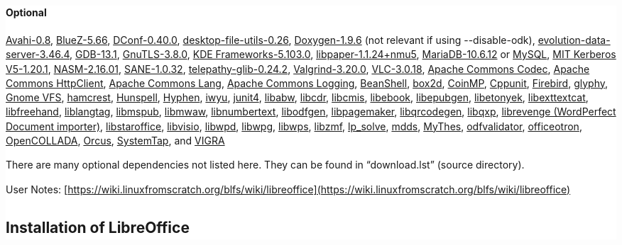 #### Optional

[Avahi-0.8](16.Networking_utilities.md#161-avahi-08), [BlueZ-5.66](12.System_utilities.md#125-bluez-566), [DConf-0.40.0](33.GNOME_libraries_and_desktop.md#3330-dconf-0400--dconf-editor-430), [desktop-file-utils-0.26](11.General_utilities.md#114-desktop-file-utils-026), [Doxygen-1.9.6](13.Programming.md#135-doxygen-196) (not relevant if using --disable-odk), [evolution-data-server-3.46.4](33.GNOME_libraries_and_desktop.md#3326-evolution-data-server-3464), [GDB-13.1](13.Programming.md#138-gdb-131), [GnuTLS-3.8.0](4.Security.md#47-gnutls-380), [KDE Frameworks-5.103.0](30.KDE_frameworks_5.md#302-building-kde-frameworks-5-kf5), [libpaper-1.1.24+nmu5](9.General_libraries.md#949-libpaper-1124nmu5), [MariaDB-10.6.12](22.Databases.md#224-mariadb-10612) or [MySQL](https://www.mysql.com/), [MIT Kerberos V5-1.20.1](4.Security.md#415-mit-kerberos-v5-1201), [NASM-2.16.01](13.Programming.md#1317-nasm-21601), [SANE-1.0.32](47.Scanning.md#471-sane-1032), [telepathy-glib-0.24.2](9.General_libraries.md#983-telepathy-glib-0242), [Valgrind-3.20.0](13.Programming.md#1336-valgrind-3200), [VLC-3.0.18](44.Video_utilities.md#444-vlc-3018), [Apache Commons Codec](https://commons.apache.org/proper/commons-codec/), [Apache Commons HttpClient](https://hc.apache.org/httpcomponents-client-ga/index.html), [Apache Commons Lang](https://commons.apache.org/proper/commons-lang/), [Apache Commons Logging](https://commons.apache.org/proper/commons-logging/), [BeanShell](https://beanshell.github.io/), [box2d](https://box2d.org/documentation/), [CoinMP](https://projects.coin-or.org/CoinMP/), [Cppunit](https://sourceforge.net/projects/cppunit/), [Firebird](https://www.firebirdsql.org/), [glyphy](https://github.com/behdad/glyphy), [Gnome VFS](https://download.gnome.org/sources/gnome-vfs/), [hamcrest](https://github.com/hamcrest/JavaHamcrest/releases), [Hunspell](https://hunspell.github.io/), [Hyphen](https://sourceforge.net/projects/hunspell/files/Hyphen/), [iwyu](https://include-what-you-use.org/), [junit4](https://github.com/junit-team/junit4/releases), [libabw](https://wiki.documentfoundation.org/DLP/Libraries/libabw), [libcdr](https://wiki.documentfoundation.org/DLP/Libraries/libcdr), [libcmis](https://sourceforge.net/projects/libcmis/), [libebook](https://www.sourceforge.net/projects/libebook/), [libepubgen](https://sourceforge.net/projects/libepubgen/), [libetonyek](https://wiki.documentfoundation.org/DLP/Libraries/libetonyek), [libexttextcat](https://wiki.documentfoundation.org/Libexttextcat), [libfreehand](https://wiki.documentfoundation.org/DLP/Libraries/libfreehand), [liblangtag](https://tagoh.github.io/liblangtag/), [libmspub](https://wiki.documentfoundation.org/DLP/Libraries/libmspub), [libmwaw](https://sourceforge.net/projects/libmwaw/), [libnumbertext](https://github.com/Numbertext/libnumbertext), [libodfgen](https://sourceforge.net/projects/libwpd/files/libodfgen/), [libpagemaker](https://wiki.documentfoundation.org/DLP/Libraries/libpagemaker), [libqrcodegen](https://github.com/nayuki/QR-Code-generator), [libqxp](https://wiki.documentfoundation.org/DLP/Libraries/libqxp), [librevenge (WordPerfect Document importer)](https://sourceforge.net/projects/libwpd/files/librevenge/), [libstaroffice](https://github.com/fosnola/libstaroffice/wiki), [libvisio](https://wiki.documentfoundation.org/DLP/Libraries/libvisio), [libwpd](https://libwpd.sourceforge.net/), [libwpg](https://libwpg.sourceforge.net/), [libwps](https://sourceforge.net/p/libwps/wiki/Home/), [libzmf](https://wiki.documentfoundation.org/DLP/Libraries/libzmf), [lp_solve](https://lpsolve.sourceforge.net/), [mdds](https://gitlab.com/mdds/mdds), [MyThes](https://sourceforge.net/projects/hunspell/files/MyThes/), [odfvalidator](https://odftoolkit.org/conformance/ODFValidator.html), [officeotron](https://code.google.com/archive/p/officeotron/), [OpenCOLLADA](https://github.com/KhronosGroup/OpenCOLLADA/), [Orcus](https://gitlab.com/orcus/orcus), [SystemTap](https://sourceware.org/systemtap/), and [VIGRA](https://ukoethe.github.io/vigra/)

There are many optional dependencies not listed here. They can be found in “download.lst” (source directory).

User Notes: [https://wiki.linuxfromscratch.org/blfs/wiki/libreoffice](https://wiki.linuxfromscratch.org/blfs/wiki/libreoffice)

Installation of LibreOffice
---------------------------
